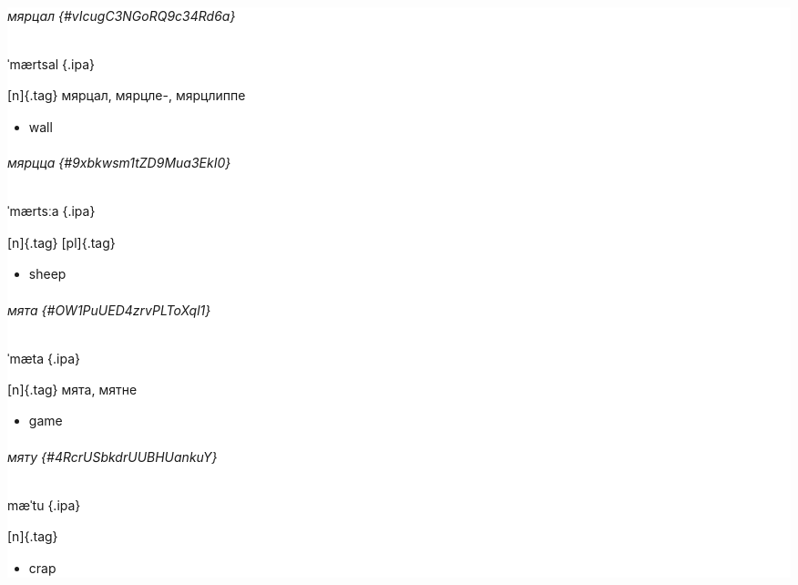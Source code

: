 </div>

<div class='word'>

<div class='title'>

###### мярцал {#vIcugC3NGoRQ9c34Rd6a}

ˈmærtsal {.ipa}

</div>

[n]{.tag} мярцал, мярцле-, мярцлиппе

- wall

</div>

<div class='word'>

<div class='title'>

###### мярцца {#9xbkwsm1tZD9Mua3EkI0}

ˈmærtsːa {.ipa}

</div>

[n]{.tag} [pl]{.tag}

- sheep

</div>

<div class='word'>

<div class='title'>

###### мята {#OW1PuUED4zrvPLToXql1}

ˈmæta {.ipa}

</div>

[n]{.tag} мята, мятне

- game

</div>

<div class='word'>

<div class='title'>

###### мяту {#4RcrUSbkdrUUBHUankuY}

mæˈtu {.ipa}

</div>

[n]{.tag}

- crap

</div>
